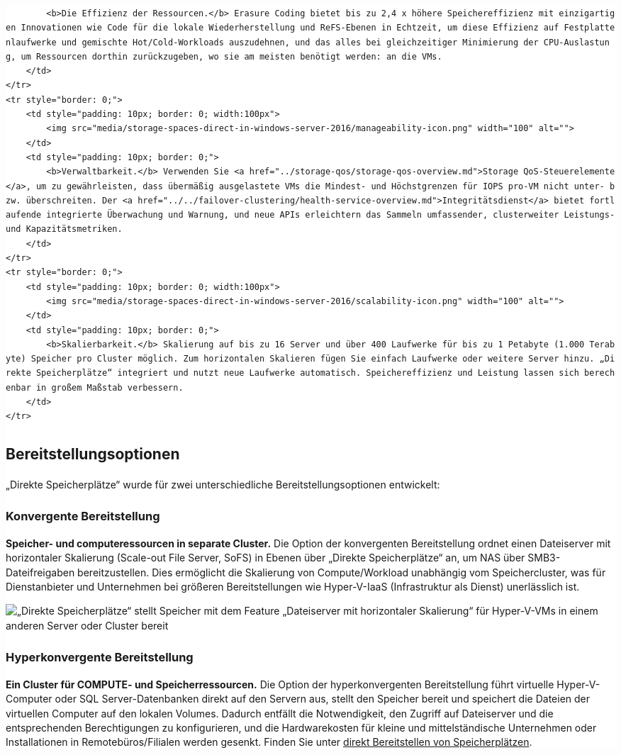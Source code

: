             <b>Die Effizienz der Ressourcen.</b> Erasure Coding bietet bis zu 2,4 x höhere Speichereffizienz mit einzigartigen Innovationen wie Code für die lokale Wiederherstellung und ReFS-Ebenen in Echtzeit, um diese Effizienz auf Festplattenlaufwerke und gemischte Hot/Cold-Workloads auszudehnen, und das alles bei gleichzeitiger Minimierung der CPU-Auslastung, um Ressourcen dorthin zurückzugeben, wo sie am meisten benötigt werden: an die VMs.
        </td>
    </tr>
    <tr style="border: 0;">
        <td style="padding: 10px; border: 0; width:100px">
            <img src="media/storage-spaces-direct-in-windows-server-2016/manageability-icon.png" width="100" alt="">
        </td>
        <td style="padding: 10px; border: 0;">
            <b>Verwaltbarkeit.</b> Verwenden Sie <a href="../storage-qos/storage-qos-overview.md">Storage QoS-Steuerelemente</a>, um zu gewährleisten, dass übermäßig ausgelastete VMs die Mindest- und Höchstgrenzen für IOPS pro-VM nicht unter- bzw. überschreiten. Der <a href="../../failover-clustering/health-service-overview.md">Integritätsdienst</a> bietet fortlaufende integrierte Überwachung und Warnung, und neue APIs erleichtern das Sammeln umfassender, clusterweiter Leistungs- und Kapazitätsmetriken.
        </td>
    </tr>
    <tr style="border: 0;">
        <td style="padding: 10px; border: 0; width:100px">
            <img src="media/storage-spaces-direct-in-windows-server-2016/scalability-icon.png" width="100" alt="">
        </td>
        <td style="padding: 10px; border: 0;">
            <b>Skalierbarkeit.</b> Skalierung auf bis zu 16 Server und über 400 Laufwerke für bis zu 1 Petabyte (1.000 Terabyte) Speicher pro Cluster möglich. Zum horizontalen Skalieren fügen Sie einfach Laufwerke oder weitere Server hinzu. „Direkte Speicherplätze“ integriert und nutzt neue Laufwerke automatisch. Speichereffizienz und Leistung lassen sich berechenbar in großem Maßstab verbessern.
        </td>
    </tr>
</table>

## <a name="deployment-options"></a>Bereitstellungsoptionen

„Direkte Speicherplätze“ wurde für zwei unterschiedliche Bereitstellungsoptionen entwickelt:

### <a name="converged"></a>Konvergente Bereitstellung

**Speicher- und computeressourcen in separate Cluster.** Die Option der konvergenten Bereitstellung ordnet einen Dateiserver mit horizontaler Skalierung (Scale-out File Server, SoFS) in Ebenen über „Direkte Speicherplätze“ an, um NAS über SMB3-Dateifreigaben bereitzustellen. Dies ermöglicht die Skalierung von Compute/Workload unabhängig vom Speichercluster, was für Dienstanbieter und Unternehmen bei größeren Bereitstellungen wie Hyper-V-IaaS (Infrastruktur als Dienst) unerlässlich ist.

![„Direkte Speicherplätze“ stellt Speicher mit dem Feature „Dateiserver mit horizontaler Skalierung“ für Hyper-V-VMs in einem anderen Server oder Cluster bereit](media/storage-spaces-direct-in-windows-server-2016/converged-minimal.png)

### <a name="hyper-converged"></a>Hyperkonvergente Bereitstellung

**Ein Cluster für COMPUTE- und Speicherressourcen.** Die Option der hyperkonvergenten Bereitstellung führt virtuelle Hyper-V-Computer oder SQL Server-Datenbanken direkt auf den Servern aus, stellt den Speicher bereit und speichert die Dateien der virtuellen Computer auf den lokalen Volumes. Dadurch entfällt die Notwendigkeit, den Zugriff auf Dateiserver und die entsprechenden Berechtigungen zu konfigurieren, und die Hardwarekosten für kleine und mittelständische Unternehmen oder Installationen in Remotebüros/Filialen werden gesenkt. Finden Sie unter [direkt Bereitstellen von Speicherplätzen](deploy-storage-spaces-direct.md).

